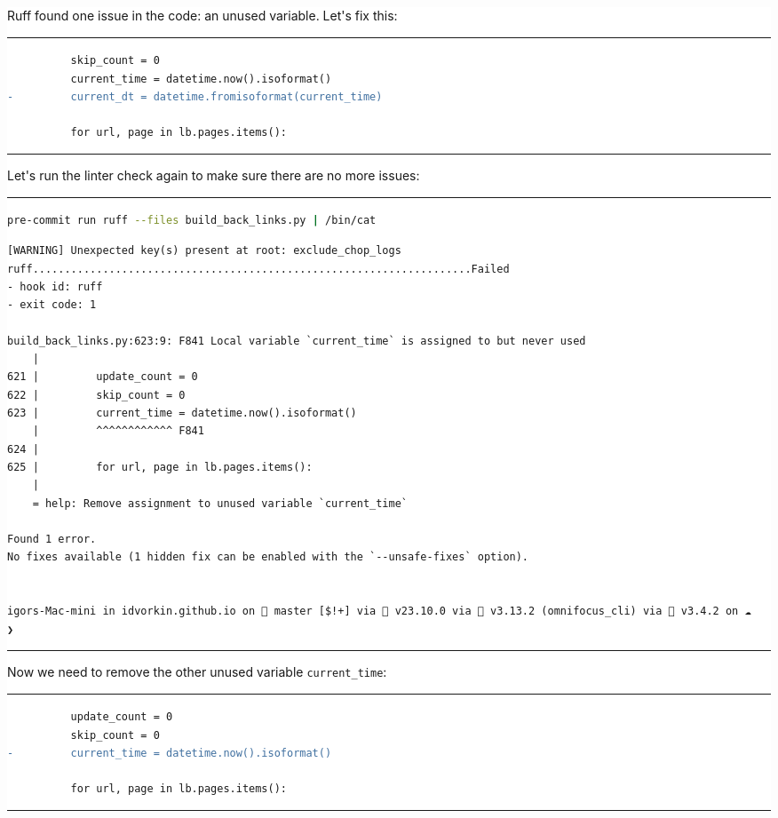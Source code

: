 
Ruff found one issue in the code: an unused variable. Let's fix this:

---

```diff
          skip_count = 0
          current_time = datetime.now().isoformat()
-         current_dt = datetime.fromisoformat(current_time)
  
          for url, page in lb.pages.items():
```

---

Let's run the linter check again to make sure there are no more issues:

---

```bash
pre-commit run ruff --files build_back_links.py | /bin/cat
```

```
[WARNING] Unexpected key(s) present at root: exclude_chop_logs
ruff.....................................................................Failed
- hook id: ruff
- exit code: 1

build_back_links.py:623:9: F841 Local variable `current_time` is assigned to but never used
    |
621 |         update_count = 0
622 |         skip_count = 0
623 |         current_time = datetime.now().isoformat()
    |         ^^^^^^^^^^^^ F841
624 |
625 |         for url, page in lb.pages.items():
    |
    = help: Remove assignment to unused variable `current_time`

Found 1 error.
No fixes available (1 hidden fix can be enabled with the `--unsafe-fixes` option).


igors-Mac-mini in idvorkin.github.io on  master [$!+] via  v23.10.0 via 🐍 v3.13.2 (omnifocus_cli) via 💎 v3.4.2 on ☁️   
❯
```

---

Now we need to remove the other unused variable `current_time`:

---

```diff
          update_count = 0
          skip_count = 0
-         current_time = datetime.now().isoformat()
          
          for url, page in lb.pages.items():
```

---